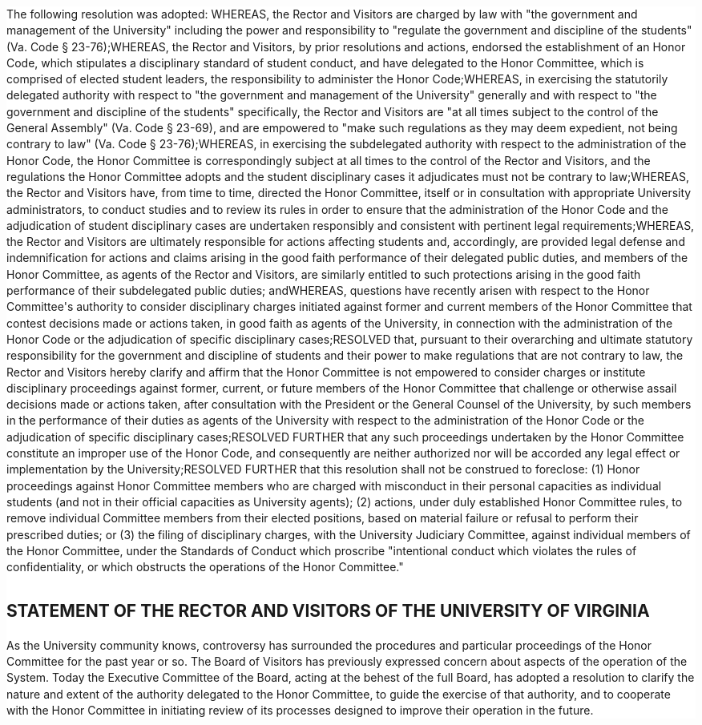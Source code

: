 The following resolution was adopted: WHEREAS, the Rector and Visitors are charged by law with "the government and management of the University" including the power and responsibility to "regulate the government and discipline of the students" (Va. Code § 23-76);WHEREAS, the Rector and Visitors, by prior resolutions and actions, endorsed the establishment of an Honor Code, which stipulates a disciplinary standard of student conduct, and have delegated to the Honor Committee, which is comprised of elected student leaders, the responsibility to administer the Honor Code;WHEREAS, in exercising the statutorily delegated authority with respect to "the government and management of the University" generally and with respect to "the government and discipline of the students" specifically, the Rector and Visitors are "at all times subject to the control of the General Assembly" (Va. Code § 23-69), and are empowered to "make such regulations as they may deem expedient, not being contrary to law" (Va. Code § 23-76);WHEREAS, in exercising the subdelegated authority with respect to the administration of the Honor Code, the Honor Committee is correspondingly subject at all times to the control of the Rector and Visitors, and the regulations the Honor Committee adopts and the student disciplinary cases it adjudicates must not be contrary to law;WHEREAS, the Rector and Visitors have, from time to time, directed the Honor Committee, itself or in consultation with appropriate University administrators, to conduct studies and to review its rules in order to ensure that the administration of the Honor Code and the adjudication of student disciplinary cases are undertaken responsibly and consistent with pertinent legal requirements;WHEREAS, the Rector and Visitors are ultimately responsible for actions affecting students and, accordingly, are provided legal defense and indemnification for actions and claims arising in the good faith performance of their delegated public duties, and members of the Honor Committee, as agents of the Rector and Visitors, are similarly entitled to such protections arising in the good faith performance of their subdelegated public duties; andWHEREAS, questions have recently arisen with respect to the Honor Committee's authority to consider disciplinary charges initiated against former and current members of the Honor Committee that contest decisions made or actions taken, in good faith as agents of the University, in connection with the administration of the Honor Code or the adjudication of specific disciplinary cases;RESOLVED that, pursuant to their overarching and ultimate statutory responsibility for the government and discipline of students and their power to make regulations that are not contrary to law, the Rector and Visitors hereby clarify and affirm that the Honor Committee is not empowered to consider charges or institute disciplinary proceedings against former, current, or future members of the Honor Committee that challenge or otherwise assail decisions made or actions taken, after consultation with the President or the General Counsel of the University, by such members in the performance of their duties as agents of the University with respect to the administration of the Honor Code or the adjudication of specific disciplinary cases;RESOLVED FURTHER that any such proceedings undertaken by the Honor Committee constitute an improper use of the Honor Code, and consequently are neither authorized nor will be accorded any legal effect or implementation by the University;RESOLVED FURTHER that this resolution shall not be construed to foreclose: (1) Honor proceedings against Honor Committee members who are charged with misconduct in their personal capacities as individual students (and not in their official capacities as University agents); (2) actions, under duly established Honor Committee rules, to remove individual Committee members from their elected positions, based on material failure or refusal to perform their prescribed duties; or (3) the filing of disciplinary charges, with the University Judiciary Committee, against individual members of the Honor Committee, under the Standards of Conduct which proscribe "intentional conduct which violates the rules of confidentiality, or which obstructs the operations of the Honor Committee."

STATEMENT OF THE RECTOR AND VISITORS OF THE UNIVERSITY OF VIRGINIA
------------------------------------------------------------------

As the University community knows, controversy has surrounded the procedures and particular proceedings of the Honor Committee for the past year or so. The Board of Visitors has previously expressed concern about aspects of the operation of the System. Today the Executive Committee of the Board, acting at the behest of the full Board, has adopted a resolution to clarify the nature and extent of the authority delegated to the Honor Committee, to guide the exercise of that authority, and to cooperate with the Honor Committee in initiating review of its processes designed to improve their operation in the future.

